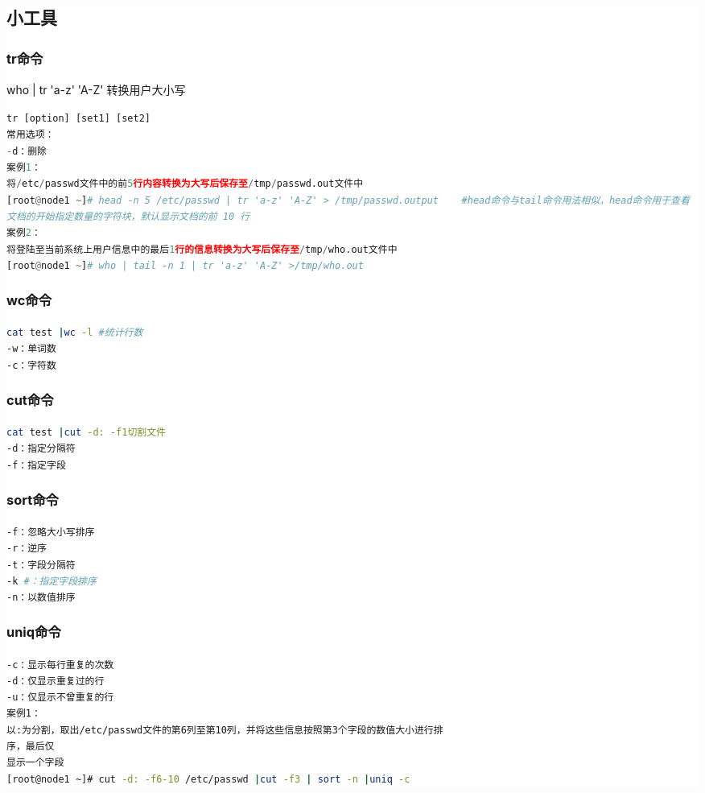 

## 小工具

### tr命令

who  | tr 'a-z'  'A-Z'   转换用户大小写

```python
tr [option] [set1] [set2]
常用选项：
-d：删除
案例1：
将/etc/passwd文件中的前5行内容转换为大写后保存至/tmp/passwd.out文件中
[root@node1 ~]# head -n 5 /etc/passwd | tr 'a-z' 'A-Z' > /tmp/passwd.output    #head命令与tail命令用法相似，head命令用于查看文档的开始指定数量的字符块，默认显示文档的前 10 行
案例2：
将登陆至当前系统上用户信息中的最后1行的信息转换为大写后保存至/tmp/who.out文件中
[root@node1 ~]# who | tail -n 1 | tr 'a-z' 'A-Z' >/tmp/who.out
```



### wc命令

```bash
cat test |wc -l #统计行数
-w：单词数
-c：字符数
```

### cut命令

```bash
cat test |cut -d: -f1切割文件
-d：指定分隔符
-f：指定字段
```

### sort命令

```bash
-f：忽略大小写排序
-r：逆序
-t：字段分隔符
-k #：指定字段排序
-n：以数值排序
```

### uniq命令

```bash
-c：显示每行重复的次数
-d：仅显示重复过的行
-u：仅显示不曾重复的行
案例1：
以:为分割，取出/etc/passwd文件的第6列至第10列，并将这些信息按照第3个字段的数值大小进行排
序，最后仅
显示一个字段
[root@node1 ~]# cut -d: -f6-10 /etc/passwd |cut -f3 | sort -n |uniq -c
```
